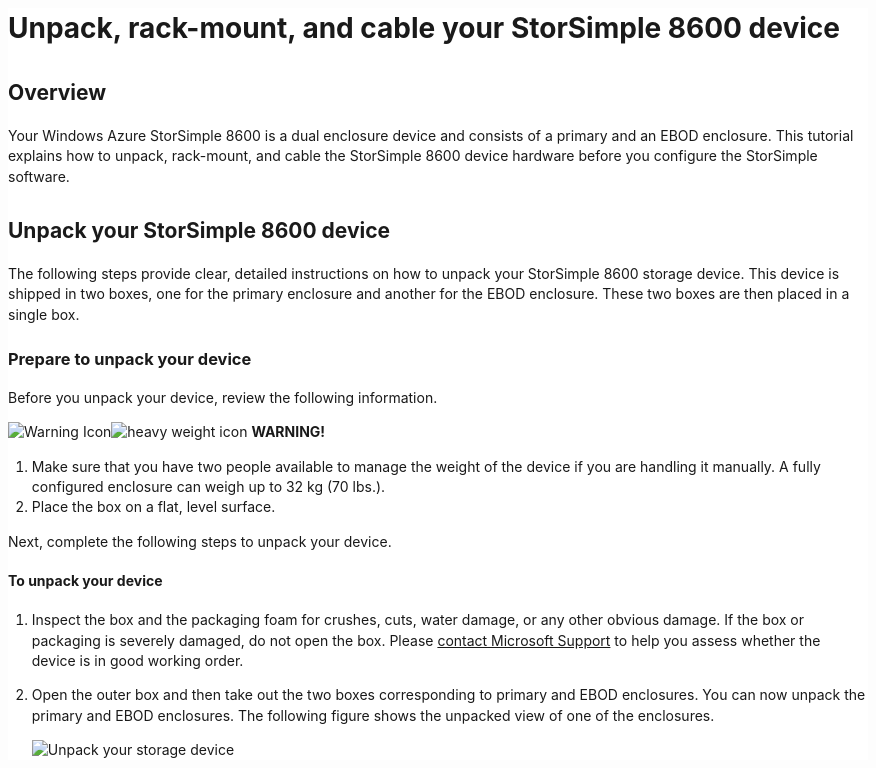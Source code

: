 <properties 
   pageTitle="Install your StorSimple 8600 device | Windows Azure"
   description="Describes how to unpack, rack mount, and cable your StorSimple 8600 device before you deploy and configure the software."
   services="storsimple"
   documentationCenter="NA"
   authors="alkohli"
   manager="carolz"
   editor="" />
<tags
	ms.service="storsimple"
	ms.date="10/13/2015"
	wacn.date=""/>

# Unpack, rack-mount, and cable your StorSimple 8600 device

## Overview
Your Windows Azure StorSimple 8600 is a dual enclosure device and consists of a primary and an EBOD enclosure. This tutorial explains how to unpack, rack-mount, and cable the StorSimple 8600 device hardware before you configure the StorSimple software.

## Unpack your StorSimple 8600 device

The following steps provide clear, detailed instructions on how to unpack your StorSimple 8600 storage device. This device is shipped in two boxes, one for the primary enclosure and another for the EBOD enclosure. These two boxes are then placed in a single box.

### Prepare to unpack your device

Before you unpack your device, review the following information.


![Warning Icon](./media/storsimple-safety/IC740879.png)![heavy weight icon](./media/storsimple-8600-hardware-installation/HCS_HeavyWeight_Icon.png) **WARNING!**

1. Make sure that you have two people available to manage the weight of the device if you are handling it manually. A fully configured enclosure can weigh up to 32 kg (70 lbs.).
1. Place the box on a flat, level surface.

Next, complete the following steps to unpack your device.

#### To unpack your device

1. Inspect the box and the packaging foam for crushes, cuts, water damage, or any other obvious damage. If the box or packaging is severely damaged, do not open the box. Please [contact Microsoft Support](/documentation/articles/storsimple-contact-microsoft-support) to help you assess whether the device is in good working order.

2. Open the outer box and then take out the two boxes corresponding to primary and EBOD enclosures. You can now unpack the primary and EBOD enclosures. The following figure shows the unpacked view of one of the enclosures.

    ![Unpack your storage device](./media/storsimple-8600-hardware-installation/HCSUnpackyour4Udevice.png) 
 
